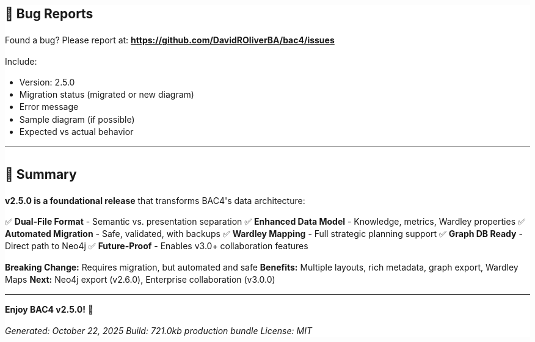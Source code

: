 
## 🐛 Bug Reports

Found a bug? Please report at:
**https://github.com/DavidROliverBA/bac4/issues**

Include:
- Version: 2.5.0
- Migration status (migrated or new diagram)
- Error message
- Sample diagram (if possible)
- Expected vs actual behavior

---

## 🎉 Summary

**v2.5.0 is a foundational release** that transforms BAC4's data architecture:

✅ **Dual-File Format** - Semantic vs. presentation separation
✅ **Enhanced Data Model** - Knowledge, metrics, Wardley properties
✅ **Automated Migration** - Safe, validated, with backups
✅ **Wardley Mapping** - Full strategic planning support
✅ **Graph DB Ready** - Direct path to Neo4j
✅ **Future-Proof** - Enables v3.0+ collaboration features

**Breaking Change:** Requires migration, but automated and safe
**Benefits:** Multiple layouts, rich metadata, graph export, Wardley Maps
**Next:** Neo4j export (v2.6.0), Enterprise collaboration (v3.0.0)

---

**Enjoy BAC4 v2.5.0!** 🚀

*Generated: October 22, 2025*
*Build: 721.0kb production bundle*
*License: MIT*
